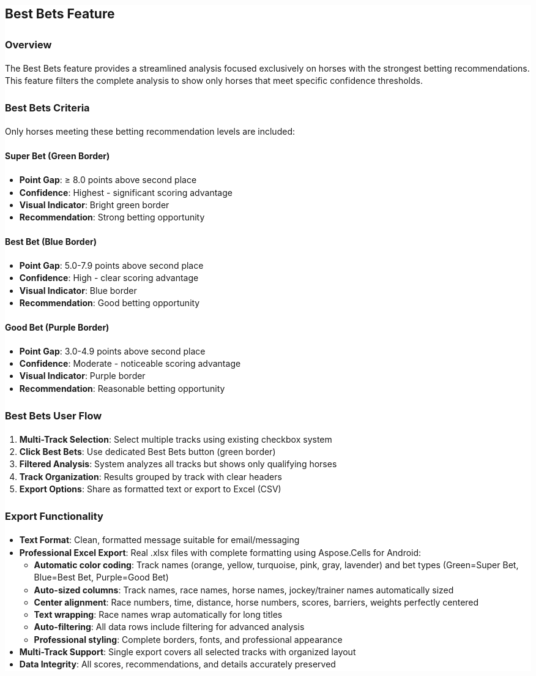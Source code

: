 
## Best Bets Feature

### Overview
The Best Bets feature provides a streamlined analysis focused exclusively on horses with the strongest betting recommendations. This feature filters the complete analysis to show only horses that meet specific confidence thresholds.

### Best Bets Criteria
Only horses meeting these betting recommendation levels are included:

#### Super Bet (Green Border)
- **Point Gap**: ≥ 8.0 points above second place
- **Confidence**: Highest - significant scoring advantage
- **Visual Indicator**: Bright green border
- **Recommendation**: Strong betting opportunity

#### Best Bet (Blue Border)  
- **Point Gap**: 5.0-7.9 points above second place
- **Confidence**: High - clear scoring advantage
- **Visual Indicator**: Blue border
- **Recommendation**: Good betting opportunity

#### Good Bet (Purple Border)
- **Point Gap**: 3.0-4.9 points above second place  
- **Confidence**: Moderate - noticeable scoring advantage
- **Visual Indicator**: Purple border
- **Recommendation**: Reasonable betting opportunity

### Best Bets User Flow
1. **Multi-Track Selection**: Select multiple tracks using existing checkbox system
2. **Click Best Bets**: Use dedicated Best Bets button (green border)
3. **Filtered Analysis**: System analyzes all tracks but shows only qualifying horses
4. **Track Organization**: Results grouped by track with clear headers
5. **Export Options**: Share as formatted text or export to Excel (CSV)

### Export Functionality
- **Text Format**: Clean, formatted message suitable for email/messaging
- **Professional Excel Export**: Real .xlsx files with complete formatting using Aspose.Cells for Android:
  - **Automatic color coding**: Track names (orange, yellow, turquoise, pink, gray, lavender) and bet types (Green=Super Bet, Blue=Best Bet, Purple=Good Bet)
  - **Auto-sized columns**: Track names, race names, horse names, jockey/trainer names automatically sized
  - **Center alignment**: Race numbers, time, distance, horse numbers, scores, barriers, weights perfectly centered
  - **Text wrapping**: Race names wrap automatically for long titles
  - **Auto-filtering**: All data rows include filtering for advanced analysis
  - **Professional styling**: Complete borders, fonts, and professional appearance
- **Multi-Track Support**: Single export covers all selected tracks with organized layout
- **Data Integrity**: All scores, recommendations, and details accurately preserved
